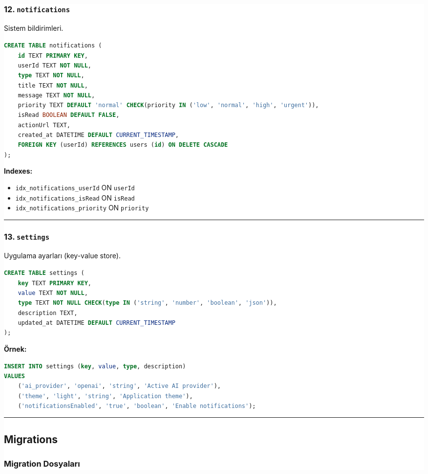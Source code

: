 
### 12. `notifications`

Sistem bildirimleri.

```sql
CREATE TABLE notifications (
    id TEXT PRIMARY KEY,
    userId TEXT NOT NULL,
    type TEXT NOT NULL,
    title TEXT NOT NULL,
    message TEXT NOT NULL,
    priority TEXT DEFAULT 'normal' CHECK(priority IN ('low', 'normal', 'high', 'urgent')),
    isRead BOOLEAN DEFAULT FALSE,
    actionUrl TEXT,
    created_at DATETIME DEFAULT CURRENT_TIMESTAMP,
    FOREIGN KEY (userId) REFERENCES users (id) ON DELETE CASCADE
);
```

**Indexes:**
- `idx_notifications_userId` ON `userId`
- `idx_notifications_isRead` ON `isRead`
- `idx_notifications_priority` ON `priority`

---

### 13. `settings`

Uygulama ayarları (key-value store).

```sql
CREATE TABLE settings (
    key TEXT PRIMARY KEY,
    value TEXT NOT NULL,
    type TEXT NOT NULL CHECK(type IN ('string', 'number', 'boolean', 'json')),
    description TEXT,
    updated_at DATETIME DEFAULT CURRENT_TIMESTAMP
);
```

**Örnek:**
```sql
INSERT INTO settings (key, value, type, description)
VALUES 
    ('ai_provider', 'openai', 'string', 'Active AI provider'),
    ('theme', 'light', 'string', 'Application theme'),
    ('notificationsEnabled', 'true', 'boolean', 'Enable notifications');
```

---

## Migrations

### Migration Dosyaları
